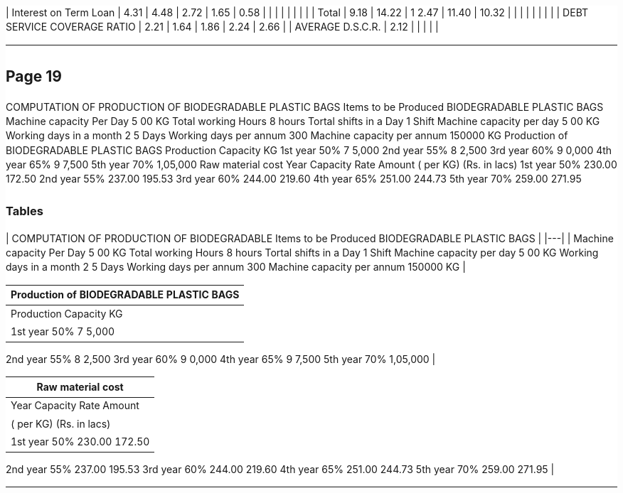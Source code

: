 | Interest on Term Loan | 4.31 | 4.48 | 2.72 | 1.65 | 0.58 |
|  |  |  |  |  |  |
| Total | 9.18 | 14.22 | 1 2.47 | 11.40 | 10.32 |
|  |  |  |  |  |  |
| DEBT SERVICE COVERAGE RATIO | 2.21 | 1.64 | 1.86 | 2.24 | 2.66 |
| AVERAGE D.S.C.R. | 2.12 |  |  |  |  |

---

## Page 19

COMPUTATION OF PRODUCTION OF BIODEGRADABLE PLASTIC BAGS Items to be Produced BIODEGRADABLE PLASTIC BAGS Machine capacity Per Day 5 00 KG Total working Hours 8 hours Tortal shifts in a Day 1 Shift Machine capacity per day 5 00 KG Working days in a month 2 5 Days Working days per annum 300 Machine capacity per annum 150000 KG Production of BIODEGRADABLE PLASTIC BAGS Production Capacity KG 1st year 50% 7 5,000 2nd year 55% 8 2,500 3rd year 60% 9 0,000 4th year 65% 9 7,500 5th year 70% 1,05,000 Raw material cost Year Capacity Rate Amount ( per KG) (Rs. in lacs) 1st year 50% 230.00 172.50 2nd year 55% 237.00 195.53 3rd year 60% 244.00 219.60 4th year 65% 251.00 244.73 5th year 70% 259.00 271.95

### Tables

| COMPUTATION OF PRODUCTION OF BIODEGRADABLE
Items to be Produced
BIODEGRADABLE PLASTIC BAGS |
|---|
| Machine capacity Per Day 5 00 KG
Total working Hours 8 hours
Tortal shifts in a Day 1 Shift
Machine capacity per day 5 00 KG
Working days in a month 2 5 Days
Working days per annum 300
Machine capacity per annum 150000 KG |

| Production of BIODEGRADABLE PLASTIC BAGS |
|---|
| Production Capacity KG |
| 1st year 50% 7 5,000
2nd year 55% 8 2,500
3rd year 60% 9 0,000
4th year 65% 9 7,500
5th year 70% 1,05,000 |

| Raw material cost |
|---|
| Year Capacity Rate Amount
( per KG) (Rs. in lacs) |
| 1st year 50% 230.00 172.50
2nd year 55% 237.00 195.53
3rd year 60% 244.00 219.60
4th year 65% 251.00 244.73
5th year 70% 259.00 271.95 |

---